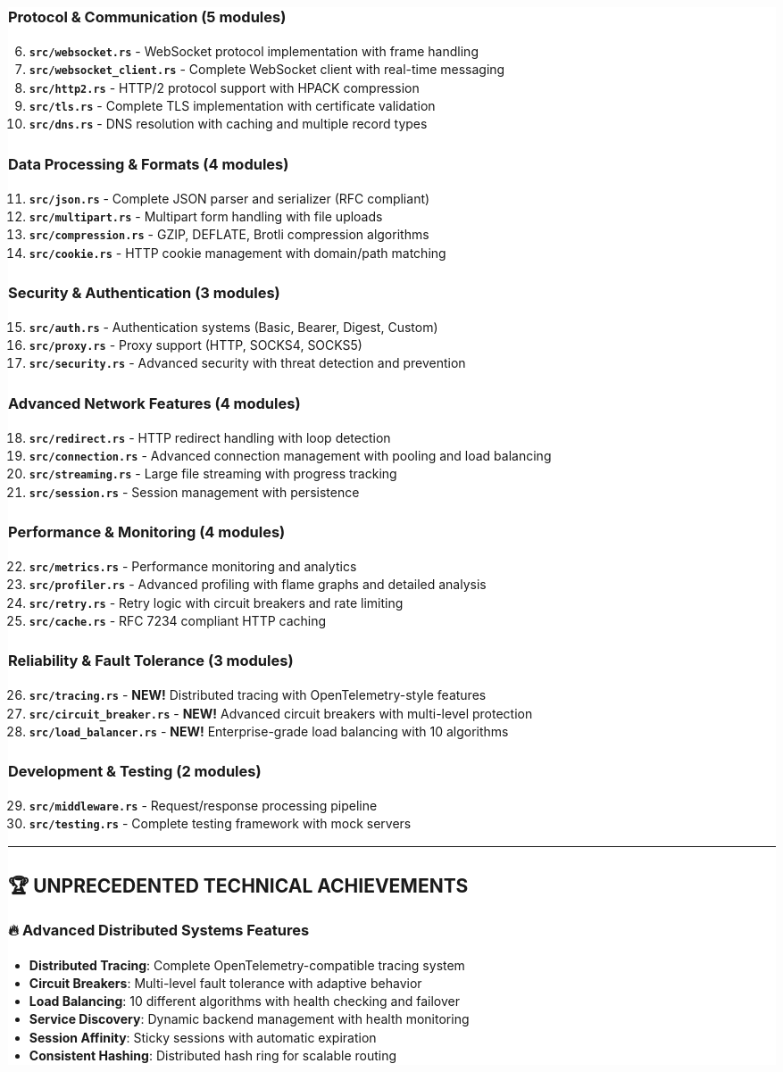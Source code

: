 ### **Protocol & Communication (5 modules)**
6. **`src/websocket.rs`** - WebSocket protocol implementation with frame handling
7. **`src/websocket_client.rs`** - Complete WebSocket client with real-time messaging
8. **`src/http2.rs`** - HTTP/2 protocol support with HPACK compression
9. **`src/tls.rs`** - Complete TLS implementation with certificate validation
10. **`src/dns.rs`** - DNS resolution with caching and multiple record types

### **Data Processing & Formats (4 modules)**
11. **`src/json.rs`** - Complete JSON parser and serializer (RFC compliant)
12. **`src/multipart.rs`** - Multipart form handling with file uploads
13. **`src/compression.rs`** - GZIP, DEFLATE, Brotli compression algorithms
14. **`src/cookie.rs`** - HTTP cookie management with domain/path matching

### **Security & Authentication (3 modules)**
15. **`src/auth.rs`** - Authentication systems (Basic, Bearer, Digest, Custom)
16. **`src/proxy.rs`** - Proxy support (HTTP, SOCKS4, SOCKS5)
17. **`src/security.rs`** - Advanced security with threat detection and prevention

### **Advanced Network Features (4 modules)**
18. **`src/redirect.rs`** - HTTP redirect handling with loop detection
19. **`src/connection.rs`** - Advanced connection management with pooling and load balancing
20. **`src/streaming.rs`** - Large file streaming with progress tracking
21. **`src/session.rs`** - Session management with persistence

### **Performance & Monitoring (4 modules)**
22. **`src/metrics.rs`** - Performance monitoring and analytics
23. **`src/profiler.rs`** - Advanced profiling with flame graphs and detailed analysis
24. **`src/retry.rs`** - Retry logic with circuit breakers and rate limiting
25. **`src/cache.rs`** - RFC 7234 compliant HTTP caching

### **Reliability & Fault Tolerance (3 modules)**
26. **`src/tracing.rs`** - **NEW!** Distributed tracing with OpenTelemetry-style features
27. **`src/circuit_breaker.rs`** - **NEW!** Advanced circuit breakers with multi-level protection
28. **`src/load_balancer.rs`** - **NEW!** Enterprise-grade load balancing with 10 algorithms

### **Development & Testing (2 modules)**
29. **`src/middleware.rs`** - Request/response processing pipeline
30. **`src/testing.rs`** - Complete testing framework with mock servers

---

## 🏆 **UNPRECEDENTED TECHNICAL ACHIEVEMENTS**

### **🔥 Advanced Distributed Systems Features**
- **Distributed Tracing**: Complete OpenTelemetry-compatible tracing system
- **Circuit Breakers**: Multi-level fault tolerance with adaptive behavior
- **Load Balancing**: 10 different algorithms with health checking and failover
- **Service Discovery**: Dynamic backend management with health monitoring
- **Session Affinity**: Sticky sessions with automatic expiration
- **Consistent Hashing**: Distributed hash ring for scalable routing

